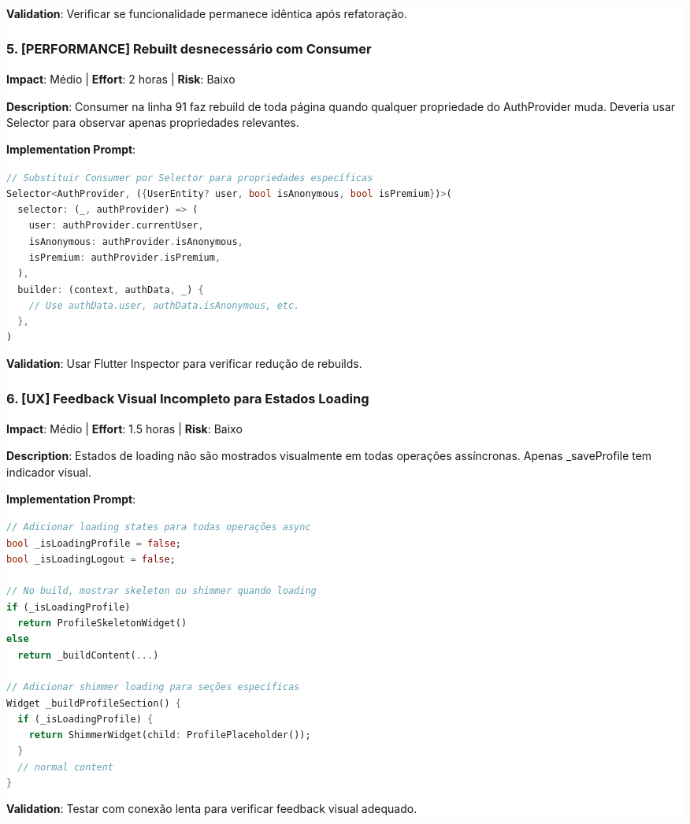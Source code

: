 **Validation**: Verificar se funcionalidade permanece idêntica após refatoração.

### 5. [PERFORMANCE] Rebuilt desnecessário com Consumer<AuthProvider>
**Impact**: Médio | **Effort**: 2 horas | **Risk**: Baixo

**Description**: Consumer na linha 91 faz rebuild de toda página quando qualquer propriedade do AuthProvider muda. Deveria usar Selector para observar apenas propriedades relevantes.

**Implementation Prompt**:
```dart
// Substituir Consumer por Selector para propriedades específicas
Selector<AuthProvider, ({UserEntity? user, bool isAnonymous, bool isPremium})>(
  selector: (_, authProvider) => (
    user: authProvider.currentUser,
    isAnonymous: authProvider.isAnonymous, 
    isPremium: authProvider.isPremium,
  ),
  builder: (context, authData, _) {
    // Use authData.user, authData.isAnonymous, etc.
  },
)
```

**Validation**: Usar Flutter Inspector para verificar redução de rebuilds.

### 6. [UX] Feedback Visual Incompleto para Estados Loading
**Impact**: Médio | **Effort**: 1.5 horas | **Risk**: Baixo

**Description**: Estados de loading não são mostrados visualmente em todas operações assíncronas. Apenas _saveProfile tem indicador visual.

**Implementation Prompt**:
```dart
// Adicionar loading states para todas operações async
bool _isLoadingProfile = false;
bool _isLoadingLogout = false;

// No build, mostrar skeleton ou shimmer quando loading
if (_isLoadingProfile) 
  return ProfileSkeletonWidget()
else 
  return _buildContent(...)

// Adicionar shimmer loading para seções específicas
Widget _buildProfileSection() {
  if (_isLoadingProfile) {
    return ShimmerWidget(child: ProfilePlaceholder());
  }
  // normal content
}
```

**Validation**: Testar com conexão lenta para verificar feedback visual adequado.

